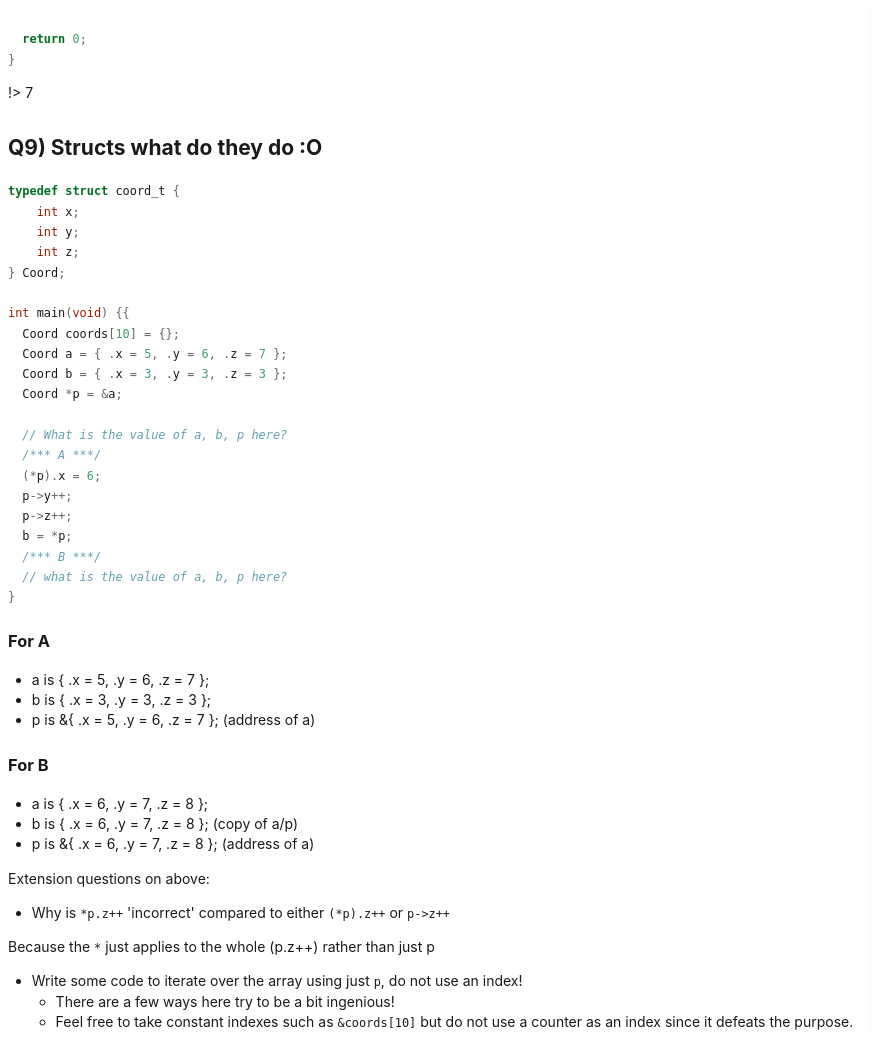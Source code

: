 ```c

  return 0;
}
```

!> 7

## Q9) Structs what do they do :O

```c
typedef struct coord_t {
    int x;
    int y;
    int z;
} Coord;

int main(void) {{
  Coord coords[10] = {};
  Coord a = { .x = 5, .y = 6, .z = 7 };
  Coord b = { .x = 3, .y = 3, .z = 3 };
  Coord *p = &a;

  // What is the value of a, b, p here?
  /*** A ***/
  (*p).x = 6;
  p->y++;
  p->z++;
  b = *p;
  /*** B ***/
  // what is the value of a, b, p here?
}
```

### For A

- a is  { .x = 5, .y = 6, .z = 7 };
- b is  { .x = 3, .y = 3, .z = 3 };
- p is &{ .x = 5, .y = 6, .z = 7 }; (address of a)

### For B

- a is  { .x = 6, .y = 7, .z = 8 };
- b is  { .x = 6, .y = 7, .z = 8 }; (copy of a/p)
- p is &{ .x = 6, .y = 7, .z = 8 }; (address of a)

Extension questions on above:

- Why is `*p.z++` 'incorrect' compared to either `(*p).z++` or `p->z++`

Because the `*` just applies to the whole (p.z++) rather than just p

- Write some code to iterate over the array using just `p`, do not use an index!
  - There are a few ways here try to be a bit ingenious!
  - Feel free to take constant indexes such as `&coords[10]` but do not use a counter as an index since it defeats the purpose.
